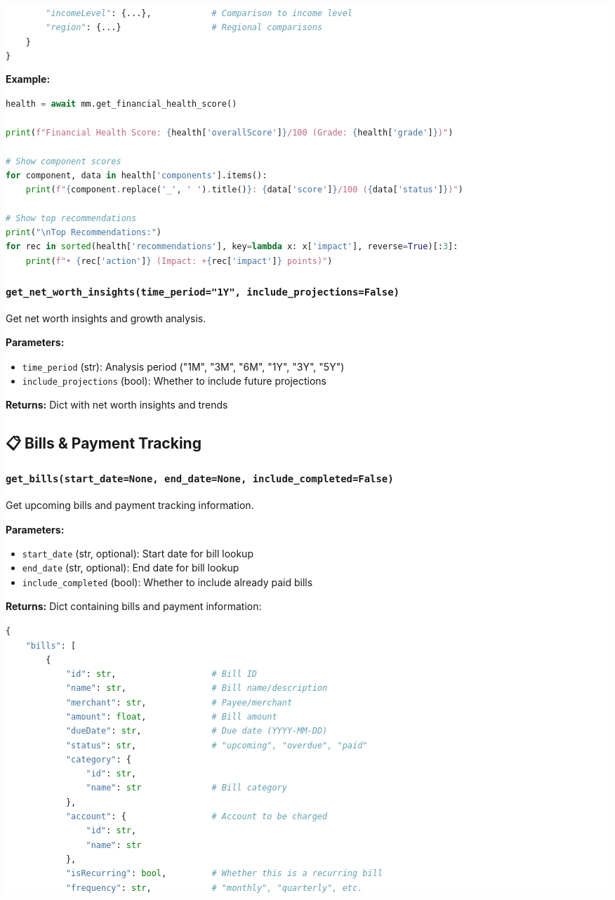 ```python
        "incomeLevel": {...},            # Comparison to income level
        "region": {...}                  # Regional comparisons
    }
}
```

**Example:**
```python
health = await mm.get_financial_health_score()

print(f"Financial Health Score: {health['overallScore']}/100 (Grade: {health['grade']})")

# Show component scores
for component, data in health['components'].items():
    print(f"{component.replace('_', ' ').title()}: {data['score']}/100 ({data['status']})")

# Show top recommendations
print("\nTop Recommendations:")
for rec in sorted(health['recommendations'], key=lambda x: x['impact'], reverse=True)[:3]:
    print(f"• {rec['action']} (Impact: +{rec['impact']} points)")
```

### `get_net_worth_insights(time_period="1Y", include_projections=False)`

Get net worth insights and growth analysis.

**Parameters:**
- `time_period` (str): Analysis period ("1M", "3M", "6M", "1Y", "3Y", "5Y")
- `include_projections` (bool): Whether to include future projections

**Returns:** Dict with net worth insights and trends

## 📋 Bills & Payment Tracking

### `get_bills(start_date=None, end_date=None, include_completed=False)`

Get upcoming bills and payment tracking information.

**Parameters:**
- `start_date` (str, optional): Start date for bill lookup
- `end_date` (str, optional): End date for bill lookup
- `include_completed` (bool): Whether to include already paid bills

**Returns:** Dict containing bills and payment information:
```python
{
    "bills": [
        {
            "id": str,                   # Bill ID
            "name": str,                 # Bill name/description
            "merchant": str,             # Payee/merchant
            "amount": float,             # Bill amount
            "dueDate": str,              # Due date (YYYY-MM-DD)
            "status": str,               # "upcoming", "overdue", "paid"
            "category": {
                "id": str,
                "name": str              # Bill category
            },
            "account": {                 # Account to be charged
                "id": str,
                "name": str
            },
            "isRecurring": bool,         # Whether this is a recurring bill
            "frequency": str,            # "monthly", "quarterly", etc.
```